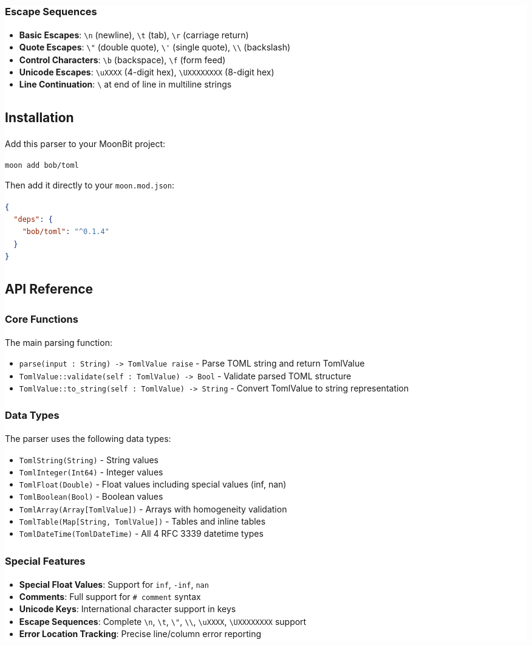 ### Escape Sequences
- **Basic Escapes**: `\n` (newline), `\t` (tab), `\r` (carriage return)
- **Quote Escapes**: `\"` (double quote), `\'` (single quote), `\\` (backslash)
- **Control Characters**: `\b` (backspace), `\f` (form feed)
- **Unicode Escapes**: `\uXXXX` (4-digit hex), `\UXXXXXXXX` (8-digit hex)
- **Line Continuation**: `\` at end of line in multiline strings

## Installation

Add this parser to your MoonBit project:

```bash
moon add bob/toml
```

Then add it directly to your `moon.mod.json`:
```json
{
  "deps": {
    "bob/toml": "^0.1.4"
  }
}
```

## API Reference

### Core Functions

The main parsing function:
- `parse(input : String) -> TomlValue raise` - Parse TOML string and return TomlValue
- `TomlValue::validate(self : TomlValue) -> Bool` - Validate parsed TOML structure  
- `TomlValue::to_string(self : TomlValue) -> String` - Convert TomlValue to string representation

### Data Types

The parser uses the following data types:
- `TomlString(String)` - String values
- `TomlInteger(Int64)` - Integer values 
- `TomlFloat(Double)` - Float values including special values (inf, nan)
- `TomlBoolean(Bool)` - Boolean values
- `TomlArray(Array[TomlValue])` - Arrays with homogeneity validation
- `TomlTable(Map[String, TomlValue])` - Tables and inline tables
- `TomlDateTime(TomlDateTime)` - All 4 RFC 3339 datetime types

### Special Features

- **Special Float Values**: Support for `inf`, `-inf`, `nan` 
- **Comments**: Full support for `# comment` syntax
- **Unicode Keys**: International character support in keys
- **Escape Sequences**: Complete `\n`, `\t`, `\"`, `\\`, `\uXXXX`, `\UXXXXXXXX` support
- **Error Location Tracking**: Precise line/column error reporting
